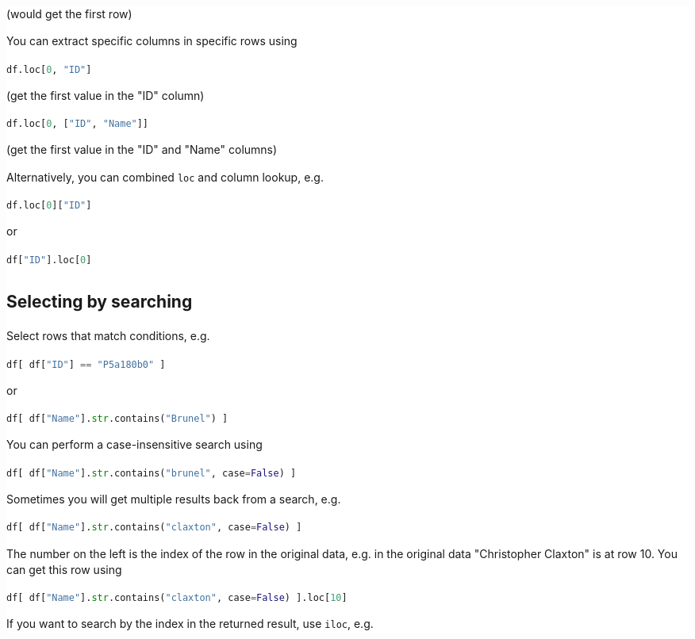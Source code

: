 (would get the first row)

You can extract specific columns in specific rows using

```python
df.loc[0, "ID"]
```

(get the first value in the "ID" column)

```python
df.loc[0, ["ID", "Name"]]
```

(get the first value in the "ID" and "Name" columns)

Alternatively, you can combined `loc` and column lookup, e.g.

```python
df.loc[0]["ID"]
```

or

```python
df["ID"].loc[0]
```

## Selecting by searching

Select rows that match conditions, e.g.

```python
df[ df["ID"] == "P5a180b0" ]
```

or 

```python
df[ df["Name"].str.contains("Brunel") ]
```

You can perform a case-insensitive search using

```python
df[ df["Name"].str.contains("brunel", case=False) ]
```

Sometimes you will get multiple results back from a search, e.g.

```python
df[ df["Name"].str.contains("claxton", case=False) ]
```

The number on the left is the index of the row in the original data, e.g.
in the original data "Christopher Claxton" is at row 10. You can get this
row using

```python
df[ df["Name"].str.contains("claxton", case=False) ].loc[10]
```

If you want to search by the index in the returned result, use `iloc`, e.g.
